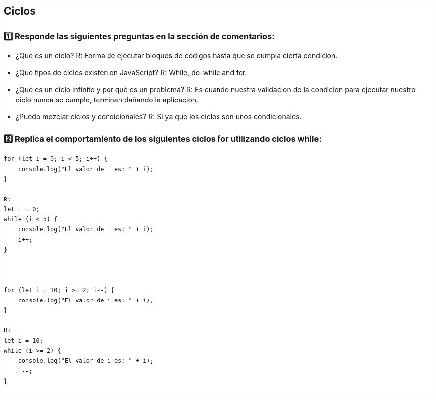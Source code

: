 
## Ciclos

### 1️⃣ Responde las siguientes preguntas en la sección de comentarios:

- ¿Qué es un ciclo?
R: Forma de ejecutar bloques de codigos hasta que se cumpla cierta condicion.


- ¿Qué tipos de ciclos existen en JavaScript?
R: While, do-while and for.


- ¿Qué es un ciclo infinito y por qué es un problema?
R: Es cuando nuestra validacion de la condicion para ejecutar nuestro ciclo nunca se cumple, terminan dañando la aplicacion. 


- ¿Puedo mezclar ciclos y condicionales?
R: Si ya que los ciclos son unos condicionales.


### 2️⃣ Replica el comportamiento de los siguientes ciclos for utilizando ciclos while:

```
for (let i = 0; i < 5; i++) {
    console.log("El valor de i es: " + i);
}

R: 
let i = 0;
while (i < 5) {
    console.log("El valor de i es: " + i);
    i++;
}



for (let i = 10; i >= 2; i--) {
    console.log("El valor de i es: " + i);
}

R: 
let i = 10;
while (i >= 2) {
    console.log("El valor de i es: " + i);
    i--;
}


```

